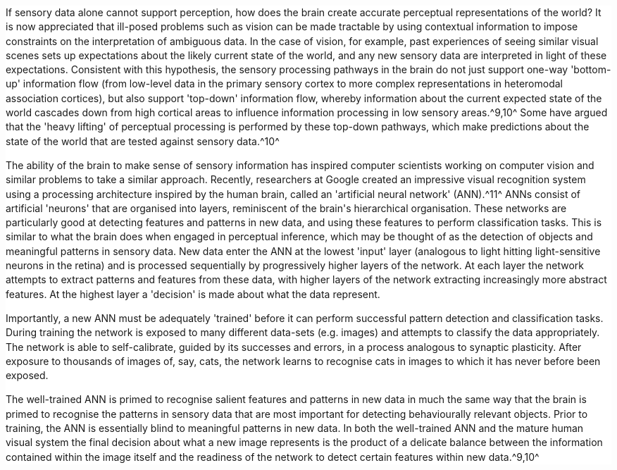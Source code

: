 If sensory data alone cannot support perception, how does the brain
create accurate perceptual representations of the world? It is now
appreciated that ill-posed problems such as vision can be made tractable
by using contextual information to impose constraints on the
interpretation of ambiguous data. In the case of vision, for example,
past experiences of seeing similar visual scenes sets up expectations
about the likely current state of the world, and any new sensory data
are interpreted in light of these expectations. Consistent with this
hypothesis, the sensory processing pathways in the brain do not just
support one-way 'bottom-up' information flow (from low-level data in the
primary sensory cortex to more complex representations in heteromodal
association cortices), but also support 'top-down' information flow,
whereby information about the current expected state of the world
cascades down from high cortical areas to influence information
processing in low sensory areas.^9,10^ Some have argued that the 'heavy
lifting' of perceptual processing is performed by these top-down
pathways, which make predictions about the state of the world that are
tested against sensory data.^10^

The ability of the brain to make sense of sensory information has
inspired computer scientists working on computer vision and similar
problems to take a similar approach. Recently, researchers at Google
created an impressive visual recognition system using a processing
architecture inspired by the human brain, called an 'artificial neural
network' (ANN).^11^ ANNs consist of artificial 'neurons' that are
organised into layers, reminiscent of the brain\'s hierarchical
organisation. These networks are particularly good at detecting features
and patterns in new data, and using these features to perform
classification tasks. This is similar to what the brain does when
engaged in perceptual inference, which may be thought of as the
detection of objects and meaningful patterns in sensory data. New data
enter the ANN at the lowest 'input' layer (analogous to light hitting
light-sensitive neurons in the retina) and is processed sequentially by
progressively higher layers of the network. At each layer the network
attempts to extract patterns and features from these data, with higher
layers of the network extracting increasingly more abstract features. At
the highest layer a 'decision' is made about what the data represent.

Importantly, a new ANN must be adequately 'trained' before it can
perform successful pattern detection and classification tasks. During
training the network is exposed to many different data-sets (e.g.
images) and attempts to classify the data appropriately. The network is
able to self-calibrate, guided by its successes and errors, in a process
analogous to synaptic plasticity. After exposure to thousands of images
of, say, cats, the network learns to recognise cats in images to which
it has never before been exposed.

The well-trained ANN is primed to recognise salient features and
patterns in new data in much the same way that the brain is primed to
recognise the patterns in sensory data that are most important for
detecting behaviourally relevant objects. Prior to training, the ANN is
essentially blind to meaningful patterns in new data. In both the
well-trained ANN and the mature human visual system the final decision
about what a new image represents is the product of a delicate balance
between the information contained within the image itself and the
readiness of the network to detect certain features within new
data.^9,10^
